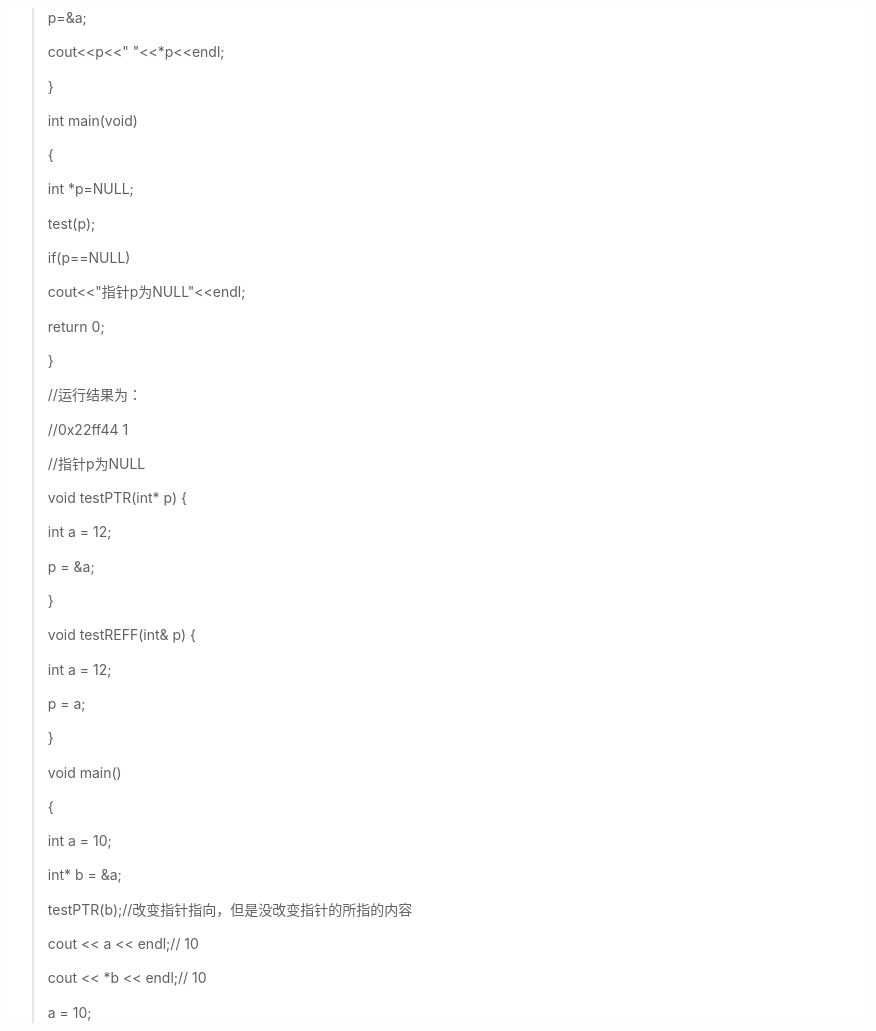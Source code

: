 > 
> p=&a;
> 
> cout<<p<<" "<<*p<<endl; 
> 
> }
> 
> 
> int main(void) 
> 
> {
> 
> int *p=NULL;
> 
> test(p);
> 
> if(p==NULL)
> 
> cout<<"指针p为NULL"<<endl;
> 
> return 0; 
> 
> }
> 
> 
> //运行结果为：
> 
> //0x22ff44 1
> 
> //指针p为NULL
> 
> void testPTR(int* p) {
> 
> int a = 12;
> 
> p = &a; 
> 
> }
> 
> 
> void testREFF(int& p) {
> 
> int a = 12;
> 
> p = a; 
> 
> }
> 
> 
> void main()
> 
> {
> 
> int a = 10;
> 
> int* b = &a;
> 
> testPTR(b);//改变指针指向，但是没改变指针的所指的内容
> 
> cout << a << endl;// 10
> 
> cout << *b << endl;// 10
> 
> a = 10;